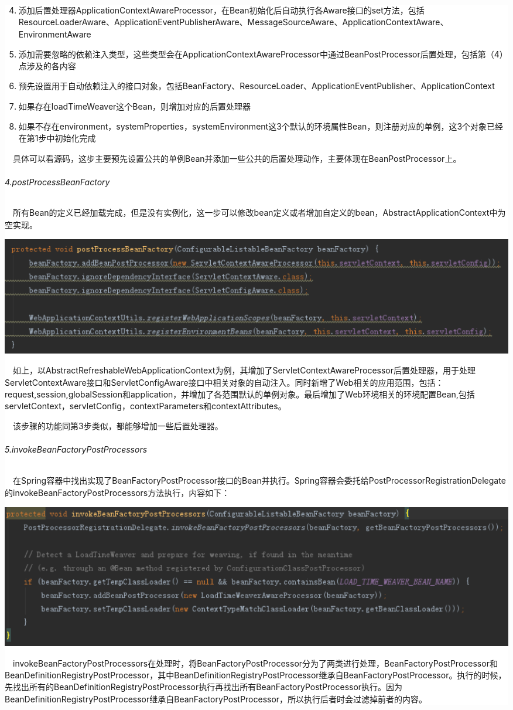 4. 添加后置处理器ApplicationContextAwareProcessor，在Bean初始化后自动执行各Aware接口的set方法，包括ResourceLoaderAware、ApplicationEventPublisherAware、MessageSourceAware、ApplicationContextAware、EnvironmentAware

5. 添加需要忽略的依赖注入类型，这些类型会在ApplicationContextAwareProcessor中通过BeanPostProcessor后置处理，包括第（4）点涉及的各内容

6. 预先设置用于自动依赖注入的接口对象，包括BeanFactory、ResourceLoader、ApplicationEventPublisher、ApplicationContext

7. 如果存在loadTimeWeaver这个Bean，则增加对应的后置处理器

8. 如果不存在environment，systemProperties，systemEnvironment这3个默认的环境属性Bean，则注册对应的单例，这3个对象已经在第1步中初始化完成

&emsp;具体可以看源码，这步主要预先设置公共的单例Bean并添加一些公共的后置处理动作，主要体现在BeanPostProcessor上。

###### 4.postProcessBeanFactory

&emsp;所有Bean的定义已经加载完成，但是没有实例化，这一步可以修改bean定义或者增加自定义的bean，AbstractApplicationContext中为空实现。

![](10.png)

&emsp;如上，以AbstractRefreshableWebApplicationContext为例，其增加了ServletContextAwareProcessor后置处理器，用于处理ServletContextAware接口和ServletConfigAware接口中相关对象的自动注入。同时新增了Web相关的应用范围，包括：request,session,globalSession和application，并增加了各范围默认的单例对象。最后增加了Web环境相关的环境配置Bean,包括servletContext，servletConfig，contextParameters和contextAttributes。

&emsp;该步骤的功能同第3步类似，都能够增加一些后置处理器。

###### 5.invokeBeanFactoryPostProcessors

&emsp;在Spring容器中找出实现了BeanFactoryPostProcessor接口的Bean并执行。Spring容器会委托给PostProcessorRegistrationDelegate的invokeBeanFactoryPostProcessors方法执行，内容如下：

![](11.png)

&emsp;invokeBeanFactoryPostProcessors在处理时，将BeanFactoryPostProcessor分为了两类进行处理，BeanFactoryPostProcessor和BeanDefinitionRegistryPostProcessor，其中BeanDefinitionRegistryPostProcessor继承自BeanFactoryPostProcessor。执行的时候，先找出所有的BeanDefinitionRegistryPostProcessor执行再找出所有BeanFactoryPostProcessor执行。因为BeanDefinitionRegistryPostProcessor继承自BeanFactoryPostProcessor，所以执行后者时会过滤掉前者的内容。

